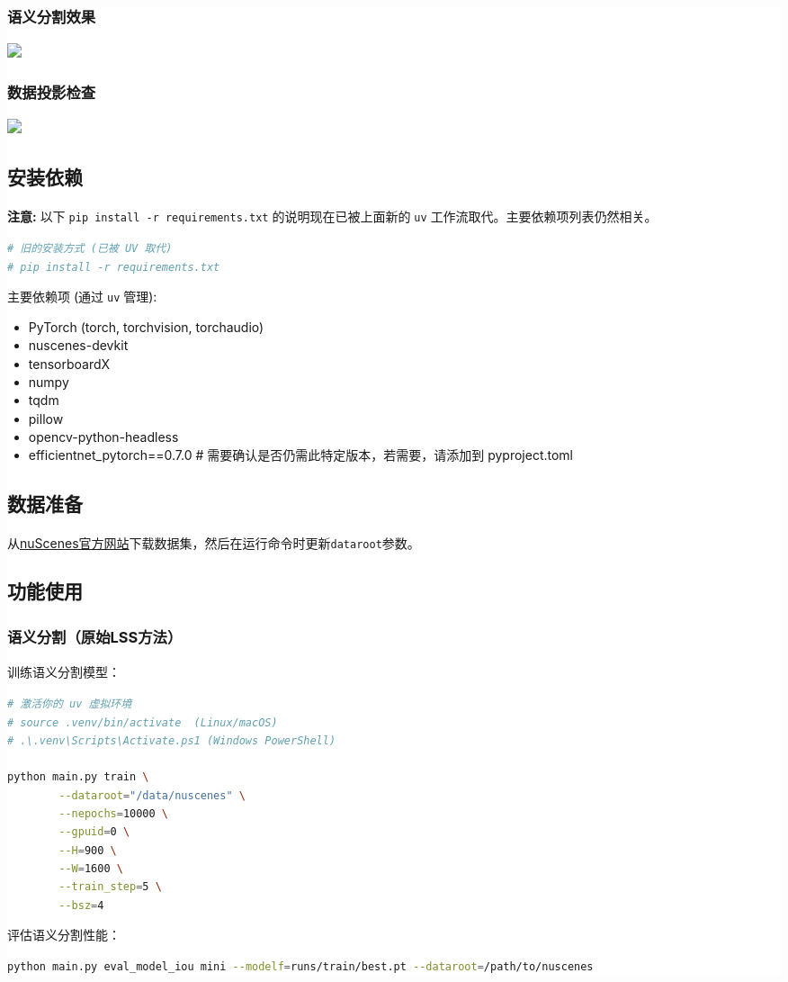### 语义分割效果
<img src="./imgs/eval.gif" width="600">

### 数据投影检查
<img src="./imgs/check.gif" width="600">

## 安装依赖

**注意:** 以下 `pip install -r requirements.txt` 的说明现在已被上面新的 `uv` 工作流取代。主要依赖项列表仍然相关。

```bash
# 旧的安装方式 (已被 UV 取代)
# pip install -r requirements.txt 
```

主要依赖项 (通过 `uv` 管理):
- PyTorch (torch, torchvision, torchaudio)
- nuscenes-devkit
- tensorboardX
- numpy
- tqdm
- pillow
- opencv-python-headless
- efficientnet_pytorch==0.7.0 # 需要确认是否仍需此特定版本，若需要，请添加到 pyproject.toml

## 数据准备

从[nuScenes官方网站](https://www.nuscenes.org/)下载数据集，然后在运行命令时更新`dataroot`参数。

## 功能使用

### 语义分割（原始LSS方法）

训练语义分割模型：
```bash
# 激活你的 uv 虚拟环境
# source .venv/bin/activate  (Linux/macOS)
# .\.venv\Scripts\Activate.ps1 (Windows PowerShell)

python main.py train \
        --dataroot="/data/nuscenes" \
        --nepochs=10000 \
        --gpuid=0 \
        --H=900 \
        --W=1600 \
        --train_step=5 \
        --bsz=4
```

评估语义分割性能：
```bash
python main.py eval_model_iou mini --modelf=runs/train/best.pt --dataroot=/path/to/nuscenes
```
